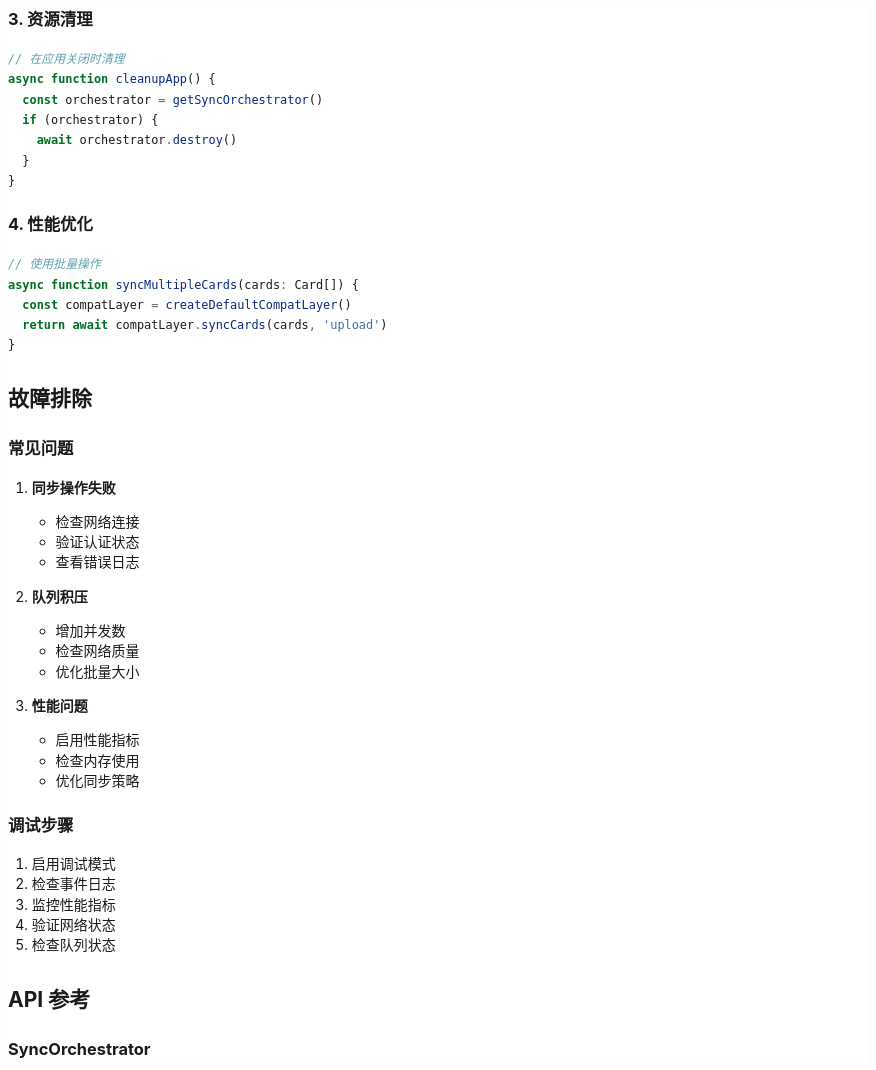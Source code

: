 ### 3. 资源清理

```typescript
// 在应用关闭时清理
async function cleanupApp() {
  const orchestrator = getSyncOrchestrator()
  if (orchestrator) {
    await orchestrator.destroy()
  }
}
```

### 4. 性能优化

```typescript
// 使用批量操作
async function syncMultipleCards(cards: Card[]) {
  const compatLayer = createDefaultCompatLayer()
  return await compatLayer.syncCards(cards, 'upload')
}
```

## 故障排除

### 常见问题

1. **同步操作失败**
   - 检查网络连接
   - 验证认证状态
   - 查看错误日志

2. **队列积压**
   - 增加并发数
   - 检查网络质量
   - 优化批量大小

3. **性能问题**
   - 启用性能指标
   - 检查内存使用
   - 优化同步策略

### 调试步骤

1. 启用调试模式
2. 检查事件日志
3. 监控性能指标
4. 验证网络状态
5. 检查队列状态

## API 参考

### SyncOrchestrator
